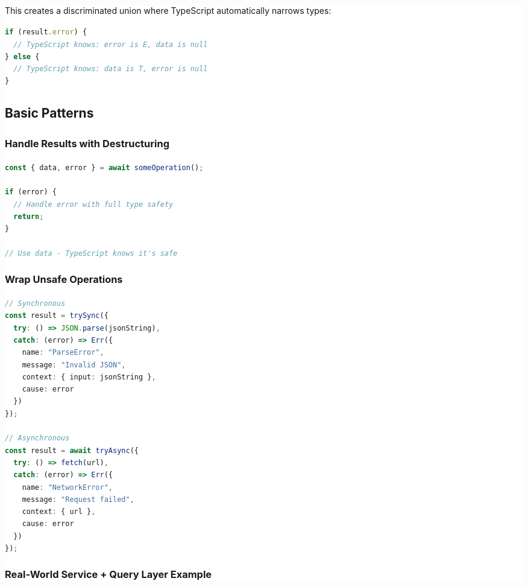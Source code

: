 This creates a discriminated union where TypeScript automatically narrows types:

```typescript
if (result.error) {
  // TypeScript knows: error is E, data is null
} else {
  // TypeScript knows: data is T, error is null
}
```

## Basic Patterns

### Handle Results with Destructuring

```typescript
const { data, error } = await someOperation();

if (error) {
  // Handle error with full type safety
  return;
}

// Use data - TypeScript knows it's safe
```

### Wrap Unsafe Operations

```typescript
// Synchronous
const result = trySync({
  try: () => JSON.parse(jsonString),
  catch: (error) => Err({
    name: "ParseError",
    message: "Invalid JSON",
    context: { input: jsonString },
    cause: error
  })
});

// Asynchronous  
const result = await tryAsync({
  try: () => fetch(url),
  catch: (error) => Err({
    name: "NetworkError",
    message: "Request failed",
    context: { url },
    cause: error
  })
});
```

### Real-World Service + Query Layer Example
